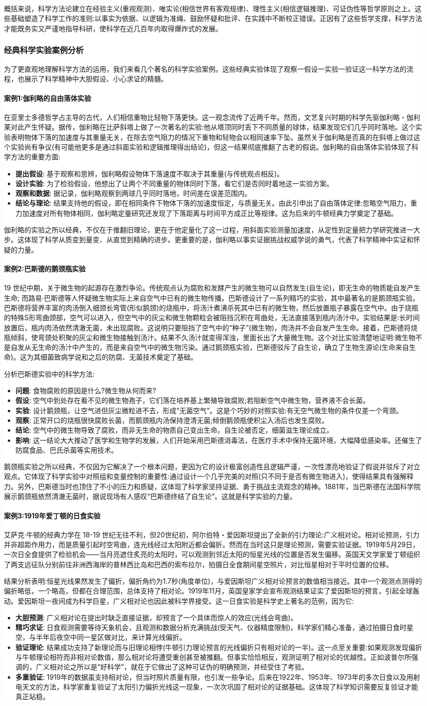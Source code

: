 概括来说，科学方法论建立在经验主义(重视观测)、唯实论(相信世界有客观规律)、理性主义(相信逻辑推理)、可证伪性等哲学原则之上。这些基础塑造了科学工作的准则:以事实为依据、以逻辑为准绳、鼓励怀疑和批评、在实践中不断校正错误。正因有了这些哲学支撑，科学方法才能既务实又严谨地指导科研，使科学在近几百年内取得爆炸式的发展。

### 经典科学实验案例分析

为了更直观地理解科学方法的运用，我们来看几个著名的科学实验案例。这些经典实验体现了观察一假设一实验一验证这一科学方法的流程，也展示了科学精神中大胆假设、小心求证的精髓。

#### 案例1:伽利略的自由落体实验

在亚里士多德哲学占主导的古代，人们相信重物比轻物下落更快。这一观念流传了近两千年。然而，文艺复兴时期的科学先驱伽利略・伽利莱对此产生怀疑。据传，伽利略在比萨斜塔上做了一次著名的实验:他从塔顶同时丢下不同质量的球体，结果发现它们几乎同时落地。这个实验表明物体下落的加速度与其重量无关，在除去空气阻力的情况下重物和轻物会以相同速率下坠。虽然关于伽利略是否真的在斜塔上做过这个实验尚有争议(有可能他更多是通过斜面实验和逻辑推理得出结论)，但这一结果彻底推翻了古老的假说。伽利略的自由落体实验体现了科学方法的重要方面:

*   **提出假设**: 基于观察和思辨，伽利略假设物体下落速度不取决于其重量(与传统观点相反)。
*   **设计实验**: 为了检验假设，他想出了让两个不同重量的物体同时下落，看它们是否同时着地这一实验方案。
*   **观察和数据**: 据记录，伽利略观察到两球几乎同时落地，时间差在误差范围内。
*   **结论与理论**: 结果支持他的假设，即在相同条件下物体下落的加速度恒定，与质量无关。由此引申出了自由落体定律:忽略空气阻力，重力加速度对所有物体相同，伽利略定量研究还发现了下落距离与时间平方成正比等规律。这为后来的牛顿经典力学奠定了基础。

伽利略的实验之所以经典，不仅在于推翻旧理论，更在于他定量化了这一过程，用斜面实验测量加速度，从定性到定量把力学研究推进一大步。这体现了科学从质变到量变、从直觉到精确的进步。更重要的是，伽利略以事实证据挑战权威学说的勇气，代表了科学精神中实证和怀疑的力量。

#### 案例2:巴斯德的鹅颈瓶实验

19 世纪中期，关于微生物的起源存在激烈争论。传统观点认为腐败和发酵产生的微生物可以自然发生(自生论)，即无生命的物质能自发产生生命; 而路易‧巴斯德等人怀疑微生物实际上来自空气中已有的微生物传播。巴斯德设计了一系列精巧的实验，其中最著名的是鹅颈瓶实验。巴斯德将营养丰富的肉汤倒入细颈长弯管(形似鹅颈)的烧瓶中，将汤汁煮沸杀死其中已有的微生物，然后放置瓶子暴露在空气中。由于烧瓶的特殊S形弯曲颈部，空气可以进入，但空气中的灰尘和微生物颗粒会被阻挡沉积在弯曲处，无法直接落到瓶内汤汁中。实验结果是:长时间放置后，瓶内肉汤依然清澈无菌，未出现腐败。这说明只要阻挡了空气中的“种子”(微生物)，肉汤并不会自发产生生命。接着，巴斯德将烧瓶倾斜，使弯颈处积聚的灰尘和微生物接触到汤汁。结果不久汤汁就变得浑浊，里面长出了大量微生物。这个对比实验清楚地证明:微生物不是自发从无生命的汤汁中产生的，而是来自空气中的微生物污染。通过鹅颈瓶实验，巴斯德驳斥了自生论，确立了生物生源论(生命来自生命)。这为其细菌致病学说和之后的防腐、无菌技术奠定了基础。

分析巴斯德实验中的科学方法:

*   **问题**: 食物腐败的原因是什么?微生物从何而来?
*   **假设**: 空气中到处存在看不见的微生物孢子，它们落在培养基上繁殖导致腐败;若阻断空气中微生物，营养液不会长菌。
*   **实验**: 设计鹅颈瓶，让空气进但灰尘微粒进不去，形成“无菌空气”。这是个巧妙的对照实验:有无空气微生物的条件仅差一个弯颈。
*   **观察**: 正常开口的烧瓶很快腐败长菌，而鹅颈瓶内汤保持澄清无菌;倾倒鹅颈瓶使积尘入汤后也发生腐败。
*   **结论**: 空气中的微生物导致了腐败，而非无生命的物质自己变出生命。自生论被否定，细菌滋生理论成立。
*   **影响**: 这一结论大大推动了医学和生物学的发展，人们开始采用巴斯德消毒法，在医疗手术中保持无菌环境，大幅降低感染率。还催生了防腐食品、巴氏杀菌等实用技术。

鹅颈瓶实验之所以经典，不仅因为它解决了一个根本问题，更因为它的设计极富创造性且逻辑严谨，一次性漂亮地验证了假说并驳斥了对立观点。它体现了科学实验中对照组和变量控制的重要性:通过设计一个几乎完美的对照(只不同于是否有微生物进入)，使得结果具有强解释力。另外，巴斯德当时也顶住了不小的压力和质疑，这体现了科学家坚持证据、勇于挑战主流观念的精神。1881年，当巴斯德在法国科学院展示鹅颈瓶依然清澈无菌时，据说现场有人感叹“巴斯德终结了自生论”。这就是科学实验的力量。

#### 案例3:1919年爱丁顿的日食实验

艾萨克‧牛顿的经典力学在 18-19 世纪无往不利，但20世纪初，阿尔伯特・爱因斯坦提出了全新的引力理论:广义相对论。相对论预测，引力并非超距作用力，而是质量引起时空弯曲，连光线经过太阳附近都会偏折。然而在当时这只是理论预测，需要实验证据。1919年5月29日，一次日全食提供了检验机会——当月亮遮住炙亮的太阳时，可以观测到邻近太阳的恒星光线的位置是否发生偏移。英国天文学家爱丁顿组织了两支远征队分别前往非洲西海岸的普林西比岛和巴西的索布拉尔，拍摄日全食期间星空照片，对比恒星相对于平时位置的位移。

结果分析表明:恒星光线果然发生了偏折，偏折角约为1.7秒(角度单位)，与爱因斯坦广义相对论预言的数值相当接近。其中一个观测点测得的偏折略低，一个略高，但都在合理范围，总体支持了相对论。1919年11月，英国皇家学会宣布观测结果证实了爱因斯坦的预言，引起全球轰动。爱因斯坦一夜间成为科学巨星，广义相对论也因此被科学界接受。这一日食实验是科学史上著名的范例，因为它:

*   **大胆预测**: 广义相对论在提出时缺乏直接证据，却预言了一个具体而惊人的效应(光线会弯曲)。
*   **精巧求证**: 日食观测需要等待天象机会，且观测和数据分析充满挑战(受天气、仪器精度限制)。科学家们精心准备，通过拍摄日食时星空，与半年后夜空中同一星区做对比，来计算光线偏折。
*   **验证理论**: 结果成功支持了新理论而与旧理论相悖(牛顿引力理论预言的光线偏折只有相对论的一半)。这一点至关重要:如果观测发现偏折与牛顿理论相符而非相对论数值，那么相对论将遭受重创甚至被推翻。但事实恰恰相反，观测证明了相对论的优越性。正如波普尔所强调的，广义相对论之所以是“好科学”，就在于它做出了这种可证伪的明确预测，并经受住了考验。
*   **多重验证**: 1919年的数据虽支持相对论，但当时照片质量有限，也引发一些争论。后来在1922年、1953年、1973年的多次日食以及用射电天文的方法，科学家重复验证了太阳引力偏折光线这一现象，一次次巩固了相对论的证据基础。这体现了科学知识需要反复验证才能真正站稳。
